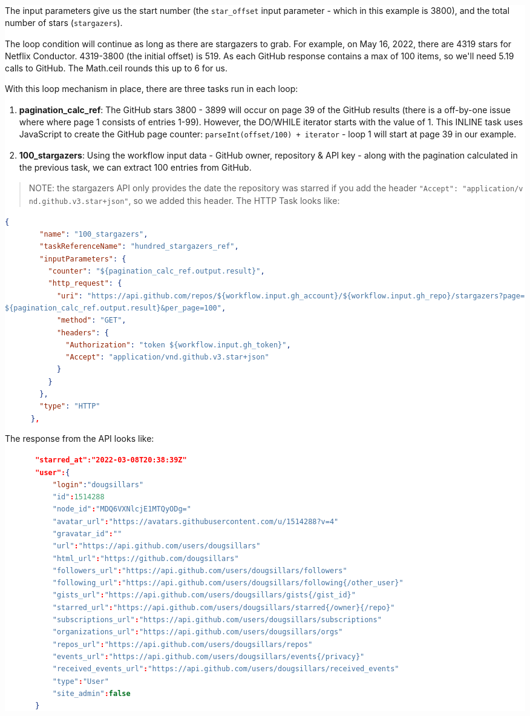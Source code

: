 The input parameters give us the start number (the ```star_offset``` input parameter - which in this example is 3800), and the total number of stars (```stargazers```).

The loop condition will continue as long as there are stargazers to grab.  For example, on May 16, 2022, there are 4319 stars for Netflix Conductor. 4319-3800 (the initial offset) is 519.  As each GitHub response contains a max of 100 items, so we'll need 5.19 calls to GitHub. The Math.ceil rounds this up to 6 for us.

With this loop mechanism in place, there are three tasks run in each loop:

1. **pagination_calc_ref**:  The GitHub stars 3800 - 3899 will occur on page 39 of the GitHub results (there is a off-by-one issue where where page 1 consists of entries 1-99). However, the DO/WHILE iterator starts with the value of 1. This INLINE task uses JavaScript to create the GitHub page counter: ```parseInt(offset/100) + iterator``` - loop 1 will start at page 39 in our example.

2. **100_stargazers**: Using the workflow input data -  GitHub owner, repository & API key - along with the pagination calculated in the previous task, we can extract 100 entries from GitHub.

 > NOTE: the stargazers API only provides the date the repository was starred if you add the header ```"Accept": "application/vnd.github.v3.star+json"```, so we added this header.
  The HTTP Task looks like:

  ```json
  {
          "name": "100_stargazers",
          "taskReferenceName": "hundred_stargazers_ref",
          "inputParameters": {
            "counter": "${pagination_calc_ref.output.result}",
            "http_request": {
              "uri": "https://api.github.com/repos/${workflow.input.gh_account}/${workflow.input.gh_repo}/stargazers?page=${pagination_calc_ref.output.result}&per_page=100",
              "method": "GET",
              "headers": {
                "Authorization": "token ${workflow.input.gh_token}",
                "Accept": "application/vnd.github.v3.star+json"
              }
            }
          },
          "type": "HTTP"
        },

  ```

 The response from the API looks like:

 ```json
        "starred_at":"2022-03-08T20:38:39Z"
        "user":{
            "login":"dougsillars"
            "id":1514288
            "node_id":"MDQ6VXNlcjE1MTQyODg="
            "avatar_url":"https://avatars.githubusercontent.com/u/1514288?v=4"
            "gravatar_id":""
            "url":"https://api.github.com/users/dougsillars"
            "html_url":"https://github.com/dougsillars"
            "followers_url":"https://api.github.com/users/dougsillars/followers"
            "following_url":"https://api.github.com/users/dougsillars/following{/other_user}"
            "gists_url":"https://api.github.com/users/dougsillars/gists{/gist_id}"
            "starred_url":"https://api.github.com/users/dougsillars/starred{/owner}{/repo}"
            "subscriptions_url":"https://api.github.com/users/dougsillars/subscriptions"
            "organizations_url":"https://api.github.com/users/dougsillars/orgs"
            "repos_url":"https://api.github.com/users/dougsillars/repos"
            "events_url":"https://api.github.com/users/dougsillars/events{/privacy}"
            "received_events_url":"https://api.github.com/users/dougsillars/received_events"
            "type":"User"
            "site_admin":false
        }
 ```